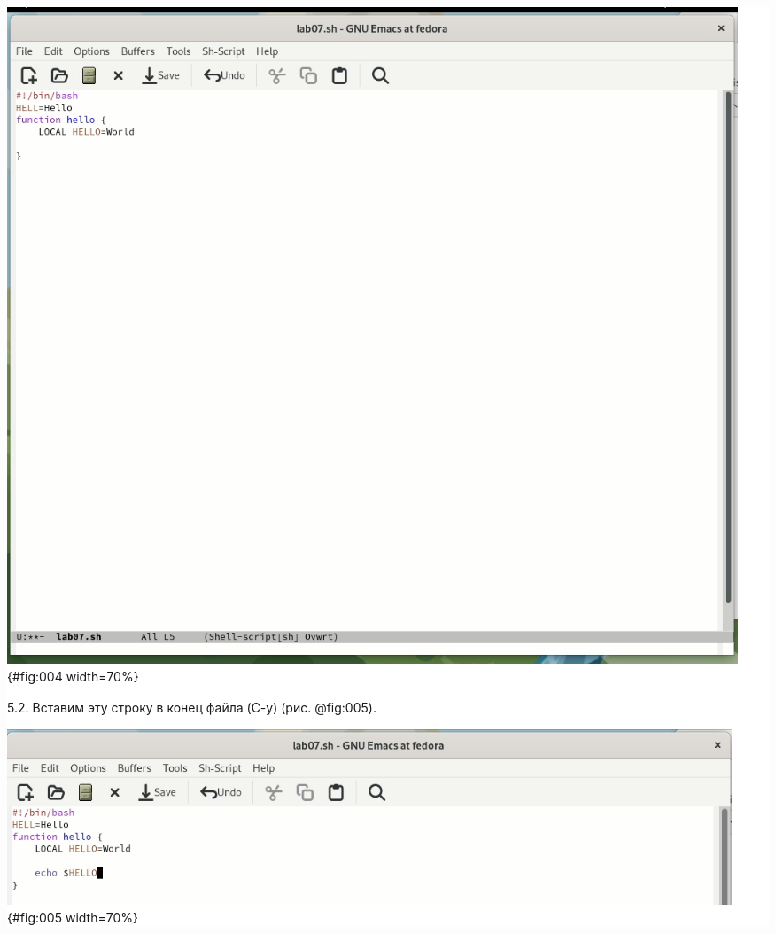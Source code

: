 ![Вырезание строки](image/4.png){#fig:004 width=70%}

5.2. Вставим эту строку в конец файла (C-y) (рис. @fig:005).

![Вставка строки](image/5.png){#fig:005 width=70%}
